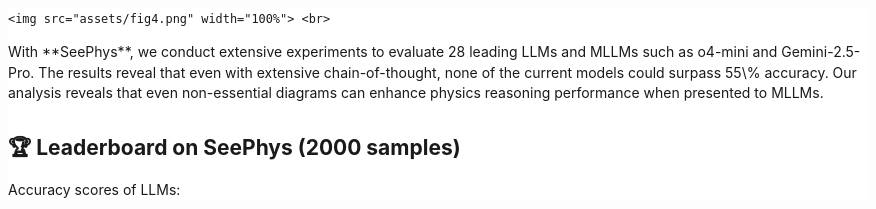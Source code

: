     <img src="assets/fig4.png" width="100%"> <br>
</p>
With **SeePhys**, we conduct extensive experiments to evaluate 28 leading LLMs and MLLMs such as o4-mini and Gemini-2.5-Pro. The results reveal that even with extensive chain-of-thought, none of the current models could surpass 55\% accuracy. Our analysis reveals that even non-essential diagrams can enhance physics reasoning performance when presented to MLLMs. 


## 🏆 Leaderboard on SeePhys (2000 samples)
Accuracy scores of LLMs:

